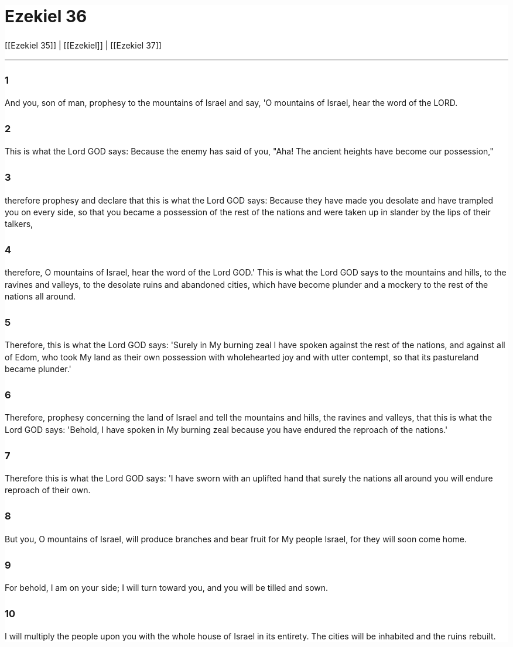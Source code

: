 # Ezekiel 36

[[Ezekiel 35]] | [[Ezekiel]] | [[Ezekiel 37]]

---

### 1
And you, son of man, prophesy to the mountains of Israel and say, 'O mountains of Israel, hear the word of the LORD.

### 2
This is what the Lord GOD says: Because the enemy has said of you, "Aha! The ancient heights have become our possession,"

### 3
therefore prophesy and declare that this is what the Lord GOD says: Because they have made you desolate and have trampled you on every side, so that you became a possession of the rest of the nations and were taken up in slander by the lips of their talkers,

### 4
therefore, O mountains of Israel, hear the word of the Lord GOD.' This is what the Lord GOD says to the mountains and hills, to the ravines and valleys, to the desolate ruins and abandoned cities, which have become plunder and a mockery to the rest of the nations all around.

### 5
Therefore, this is what the Lord GOD says: 'Surely in My burning zeal I have spoken against the rest of the nations, and against all of Edom, who took My land as their own possession with wholehearted joy and with utter contempt, so that its pastureland became plunder.'

### 6
Therefore, prophesy concerning the land of Israel and tell the mountains and hills, the ravines and valleys, that this is what the Lord GOD says: 'Behold, I have spoken in My burning zeal because you have endured the reproach of the nations.'

### 7
Therefore this is what the Lord GOD says: 'I have sworn with an uplifted hand that surely the nations all around you will endure reproach of their own.

### 8
But you, O mountains of Israel, will produce branches and bear fruit for My people Israel, for they will soon come home.

### 9
For behold, I am on your side; I will turn toward you, and you will be tilled and sown.

### 10
I will multiply the people upon you with the whole house of Israel in its entirety. The cities will be inhabited and the ruins rebuilt.
